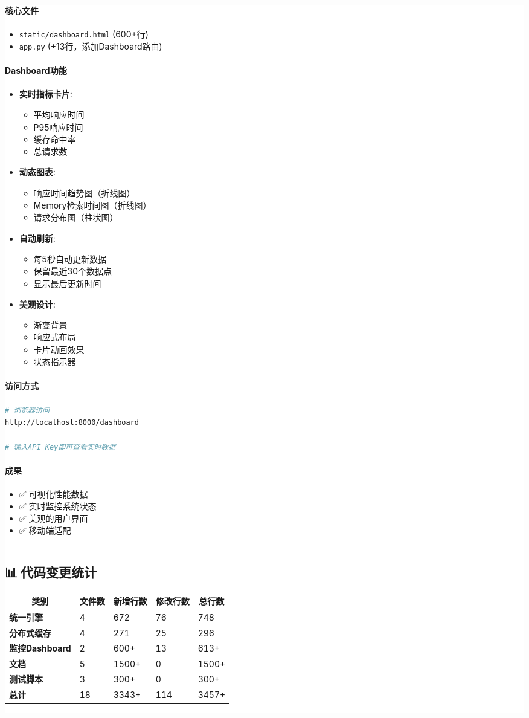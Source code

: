 #### 核心文件
- `static/dashboard.html` (600+行)
- `app.py` (+13行，添加Dashboard路由)

#### Dashboard功能
- **实时指标卡片**:
  - 平均响应时间
  - P95响应时间
  - 缓存命中率
  - 总请求数
  
- **动态图表**:
  - 响应时间趋势图（折线图）
  - Memory检索时间图（折线图）
  - 请求分布图（柱状图）
  
- **自动刷新**:
  - 每5秒自动更新数据
  - 保留最近30个数据点
  - 显示最后更新时间
  
- **美观设计**:
  - 渐变背景
  - 响应式布局
  - 卡片动画效果
  - 状态指示器

#### 访问方式
```bash
# 浏览器访问
http://localhost:8000/dashboard

# 输入API Key即可查看实时数据
```

#### 成果
- ✅ 可视化性能数据
- ✅ 实时监控系统状态
- ✅ 美观的用户界面
- ✅ 移动端适配

---

## 📊 代码变更统计

| 类别 | 文件数 | 新增行数 | 修改行数 | 总行数 |
|------|--------|----------|----------|--------|
| **统一引擎** | 4 | 672 | 76 | 748 |
| **分布式缓存** | 4 | 271 | 25 | 296 |
| **监控Dashboard** | 2 | 600+ | 13 | 613+ |
| **文档** | 5 | 1500+ | 0 | 1500+ |
| **测试脚本** | 3 | 300+ | 0 | 300+ |
| **总计** | 18 | 3343+ | 114 | 3457+ |

---